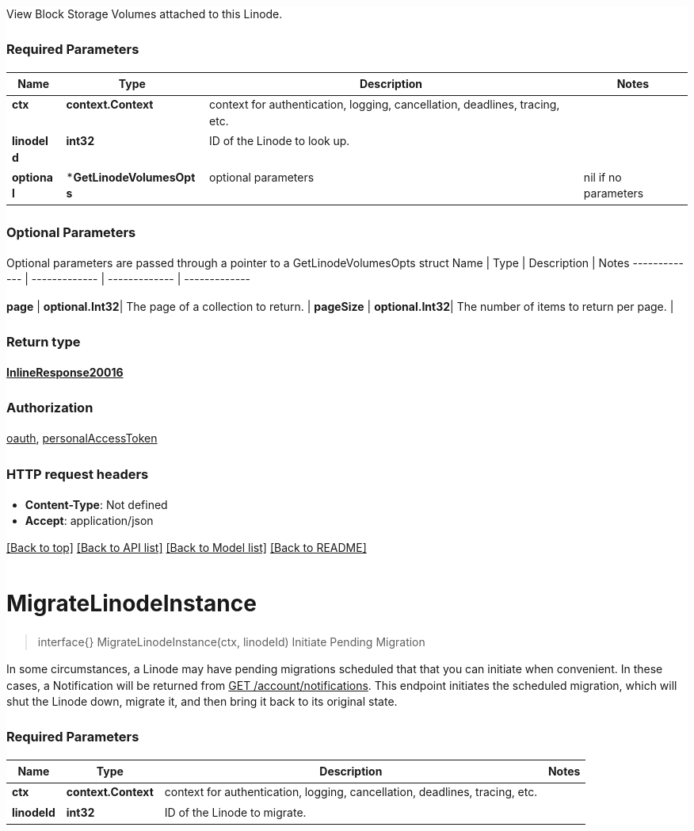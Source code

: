 View Block Storage Volumes attached to this Linode. 

### Required Parameters

Name | Type | Description  | Notes
------------- | ------------- | ------------- | -------------
 **ctx** | **context.Context** | context for authentication, logging, cancellation, deadlines, tracing, etc.
  **linodeId** | **int32**| ID of the Linode to look up. | 
 **optional** | ***GetLinodeVolumesOpts** | optional parameters | nil if no parameters

### Optional Parameters
Optional parameters are passed through a pointer to a GetLinodeVolumesOpts struct
Name | Type | Description  | Notes
------------- | ------------- | ------------- | -------------

 **page** | **optional.Int32**| The page of a collection to return. | 
 **pageSize** | **optional.Int32**| The number of items to return per page. | 

### Return type

[**InlineResponse20016**](inline_response_200_16.md)

### Authorization

[oauth](../README.md#oauth), [personalAccessToken](../README.md#personalAccessToken)

### HTTP request headers

 - **Content-Type**: Not defined
 - **Accept**: application/json

[[Back to top]](#) [[Back to API list]](../README.md#documentation-for-api-endpoints) [[Back to Model list]](../README.md#documentation-for-models) [[Back to README]](../README.md)

# **MigrateLinodeInstance**
> interface{} MigrateLinodeInstance(ctx, linodeId)
Initiate Pending Migration

In some circumstances, a Linode may have pending migrations scheduled that that you can initiate when convenient.  In these cases, a Notification will be returned from [GET /account/notifications](#getNotifications). This endpoint initiates the scheduled migration, which will shut the Linode down, migrate it, and then bring it back to its original state. 

### Required Parameters

Name | Type | Description  | Notes
------------- | ------------- | ------------- | -------------
 **ctx** | **context.Context** | context for authentication, logging, cancellation, deadlines, tracing, etc.
  **linodeId** | **int32**| ID of the Linode to migrate. | 
